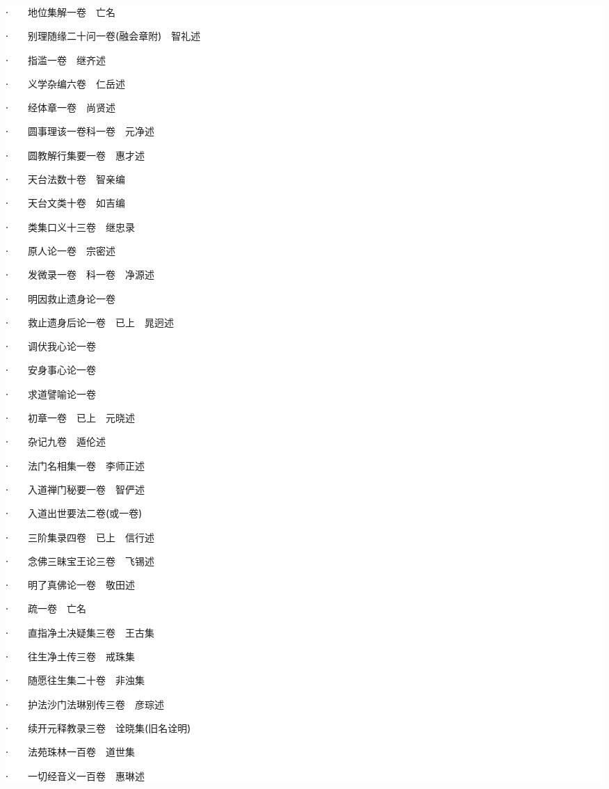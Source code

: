·　　地位集解一卷　亡名  

·　　别理随缘二十问一卷(融会章附)　智礼述  

·　　指滥一卷　继齐述  

·　　义学杂编六卷　仁岳述  

·　　经体章一卷　尚贤述  

·　　圆事理该一卷科一卷　元净述  

·　　圆教解行集要一卷　惠才述  

·　　天台法数十卷　智亲编  

·　　天台文类十卷　如吉编  

·　　类集口义十三卷　继忠录  

·　　原人论一卷　宗密述  

·　　发微录一卷　科一卷　净源述  

·　　明因救止遗身论一卷  

·　　救止遗身后论一卷　已上　晁迥述  

·　　调伏我心论一卷  

·　　安身事心论一卷  

·　　求道譬喻论一卷  

·　　初章一卷　已上　元晓述  

·　　杂记九卷　遁伦述  

·　　法门名相集一卷　李师正述  

·　　入道禅门秘要一卷　智俨述  

·　　入道出世要法二卷(或一卷)  

·　　三阶集录四卷　已上　信行述  

·　　念佛三昧宝王论三卷　飞锡述  

·　　明了真佛论一卷　敬田述  

·　　疏一卷　亡名  

·　　直指净土决疑集三卷　王古集  

·　　往生净土传三卷　戒珠集  

·　　随愿往生集二十卷　非浊集  

·　　护法沙门法琳别传三卷　彦琮述  

·　　续开元释教录三卷　诠晓集(旧名诠明)  

·　　法苑珠林一百卷　道世集  

·　　一切经音义一百卷　惠琳述  
